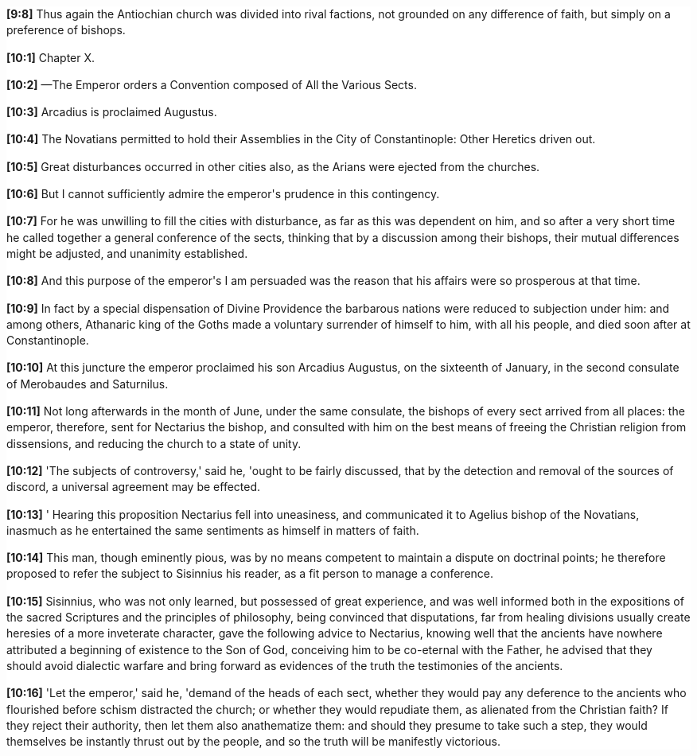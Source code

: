 **[9:8]** Thus again the Antiochian church was divided into rival factions, not grounded on any difference of faith, but simply on a preference of bishops.

**[10:1]** Chapter X.

**[10:2]** —The Emperor orders a Convention composed of All the Various Sects.

**[10:3]** Arcadius is proclaimed Augustus.

**[10:4]** The Novatians permitted to hold their Assemblies in the City of Constantinople: Other Heretics driven out.

**[10:5]** Great disturbances occurred in other cities also, as the Arians were ejected from the churches.

**[10:6]** But I cannot sufficiently admire the emperor's prudence in this contingency.

**[10:7]** For he was unwilling to fill the cities with disturbance, as far as this was dependent on him, and so after a very short time  he called together a general conference of the sects, thinking that by a discussion among their bishops, their mutual differences might be adjusted, and unanimity established.

**[10:8]** And this purpose of the emperor's I am persuaded was the reason that his affairs were so prosperous at that time.

**[10:9]** In fact by a special dispensation of Divine Providence the barbarous nations were reduced to subjection under him: and among others, Athanaric king of the Goths made a voluntary surrender of himself to him,  with all his people, and died soon after at Constantinople.

**[10:10]** At this juncture the emperor proclaimed his son Arcadius Augustus, on the sixteenth of January, in the second consulate  of Merobaudes and Saturnilus.

**[10:11]** Not long afterwards in the month of June, under the same consulate, the bishops of every sect arrived from all places: the emperor, therefore, sent for Nectarius the bishop, and consulted with him on the best means of freeing the Christian religion from dissensions, and reducing the church to a state of unity.

**[10:12]** 'The subjects of controversy,' said he, 'ought to be fairly discussed, that by the detection and removal of the sources of discord, a universal agreement may be effected.

**[10:13]** ' Hearing this proposition Nectarius fell into uneasiness, and communicated it to Agelius bishop of the Novatians, inasmuch as he entertained the same sentiments as himself in matters of faith.

**[10:14]** This man, though eminently pious, was by no means competent to maintain a dispute on doctrinal points; he therefore proposed to refer the subject to Sisinnius  his reader, as a fit person to manage a conference.

**[10:15]** Sisinnius, who was not only learned, but possessed of great experience, and was well informed both in the expositions of the sacred Scriptures and the principles of philosophy, being convinced that disputations, far from healing divisions usually create heresies of a more inveterate character, gave the following advice to Nectarius, knowing well that the ancients have nowhere attributed a beginning of existence to the Son of God, conceiving him to be co-eternal with the Father, he advised that they should avoid dialectic warfare and bring forward as evidences of the truth the testimonies of the ancients.

**[10:16]** 'Let the emperor,' said he, 'demand of the heads of each sect, whether they would pay any deference to the ancients who flourished before schism distracted the church; or whether they would repudiate them, as alienated from the Christian faith? If they reject their authority, then let them also anathematize them: and should they presume to take such a step, they would themselves be instantly thrust out by the people, and so the truth will be manifestly victorious.
